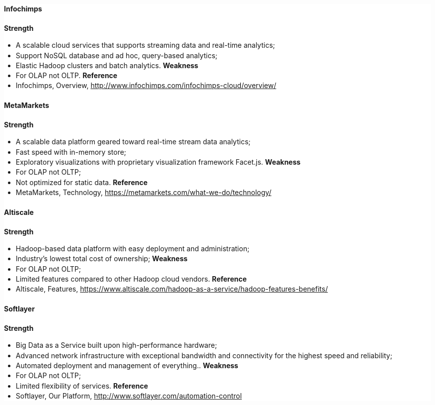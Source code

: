 
#### Infochimps
**Strength**
* A scalable cloud services that supports streaming data and real-time analytics;
* Support NoSQL database and ad hoc, query-based analytics;
* Elastic Hadoop clusters and batch analytics.
**Weakness**
* For OLAP not OLTP.
**Reference**
* Infochimps, Overview, http://www.infochimps.com/infochimps-cloud/overview/

#### MetaMarkets
**Strength**
* A scalable data platform geared toward real-time stream data analytics;
* Fast speed with in-memory store;
* Exploratory visualizations with proprietary visualization framework Facet.js.
**Weakness**
* For OLAP not OLTP;
* Not optimized for static data.
**Reference**
* MetaMarkets, Technology, https://metamarkets.com/what-we-do/technology/


#### Altiscale
**Strength**
* Hadoop-based data platform with easy deployment and administration;
* Industry’s lowest total cost of ownership;
**Weakness**
* For OLAP not OLTP;
* Limited features compared to other Hadoop cloud vendors.
**Reference**
* Altiscale, Features, https://www.altiscale.com/hadoop-as-a-service/hadoop-features-benefits/


#### Softlayer
**Strength**
* Big Data as a Service built upon high-performance hardware;
* Advanced network infrastructure with exceptional bandwidth and connectivity for the highest speed and reliability;
* Automated deployment and management of everything..
**Weakness**
* For OLAP not OLTP;
* Limited flexibility of services.
**Reference**
* Softlayer, Our Platform, http://www.softlayer.com/automation-control
